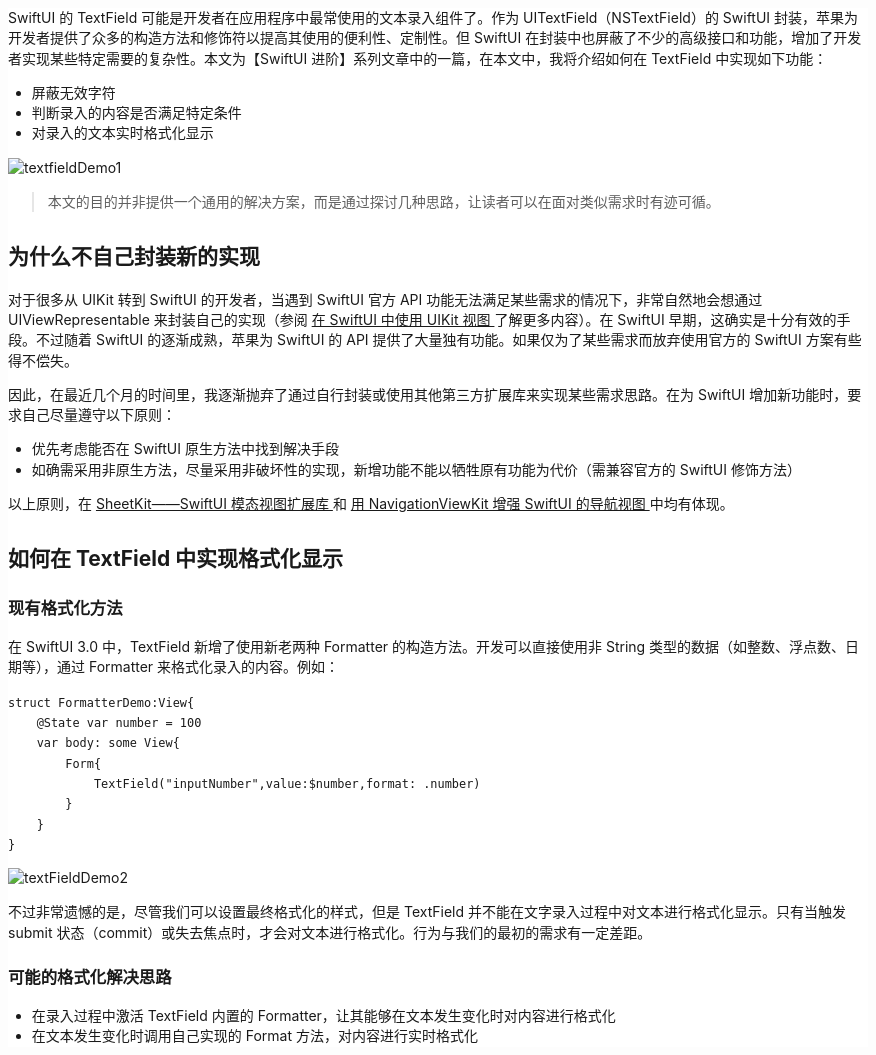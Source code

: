SwiftUI 的 TextField 可能是开发者在应用程序中最常使用的文本录入组件了。作为 UITextField（NSTextField）的
SwiftUI 封装，苹果为开发者提供了众多的构造方法和修饰符以提高其使用的便利性、定制性。但 SwiftUI
在封装中也屏蔽了不少的高级接口和功能，增加了开发者实现某些特定需要的复杂性。本文为【SwiftUI 进阶】系列文章中的一篇，在本文中，我将介绍如何在
TextField 中实现如下功能：

- 屏蔽无效字符
- 判断录入的内容是否满足特定条件
- 对录入的文本实时格式化显示

![textfieldDemo1](https://cdn.fatbobman.com/textfieldDemo1-3998601.gif)

> 本文的目的并非提供一个通用的解决方案，而是通过探讨几种思路，让读者可以在面对类似需求时有迹可循。

## 为什么不自己封装新的实现

对于很多从 UIKit 转到 SwiftUI 的开发者，当遇到 SwiftUI 官方 API 功能无法满足某些需求的情况下，非常自然地会想通过
UIViewRepresentable 来封装自己的实现（参阅 [ 在 SwiftUI 中使用 UIKit 视图
](/zh/posts/uikitinswiftui/) 了解更多内容）。在 SwiftUI 早期，这确实是十分有效的手段。不过随着 SwiftUI
的逐渐成熟，苹果为 SwiftUI 的 API 提供了大量独有功能。如果仅为了某些需求而放弃使用官方的 SwiftUI 方案有些得不偿失。

因此，在最近几个月的时间里，我逐渐抛弃了通过自行封装或使用其他第三方扩展库来实现某些需求思路。在为 SwiftUI 增加新功能时，要求自己尽量遵守以下原则：

- 优先考虑能否在 SwiftUI 原生方法中找到解决手段
- 如确需采用非原生方法，尽量采用非破坏性的实现，新增功能不能以牺牲原有功能为代价（需兼容官方的 SwiftUI 修饰方法）

以上原则，在 [ SheetKit——SwiftUI 模态视图扩展库 ](/zh/posts/sheetkit/) 和 [ 用
NavigationViewKit 增强 SwiftUI 的导航视图 ](/zh/posts/navigationviewkit/) 中均有体现。

## 如何在 TextField 中实现格式化显示

### 现有格式化方法

在 SwiftUI 3.0 中，TextField 新增了使用新老两种 Formatter 的构造方法。开发可以直接使用非 String
类型的数据（如整数、浮点数、日期等），通过 Formatter 来格式化录入的内容。例如：

    struct FormatterDemo:View{
        @State var number = 100
        var body: some View{
            Form{
                TextField("inputNumber",value:$number,format: .number)
            }
        }
    }

![textFieldDemo2](https://cdn.fatbobman.com/textFieldDemo2.gif)

不过非常遗憾的是，尽管我们可以设置最终格式化的样式，但是 TextField 并不能在文字录入过程中对文本进行格式化显示。只有当触发 submit
状态（commit）或失去焦点时，才会对文本进行格式化。行为与我们的最初的需求有一定差距。

### 可能的格式化解决思路

- 在录入过程中激活 TextField 内置的 Formatter，让其能够在文本发生变化时对内容进行格式化
- 在文本发生变化时调用自己实现的 Format 方法，对内容进行实时格式化
